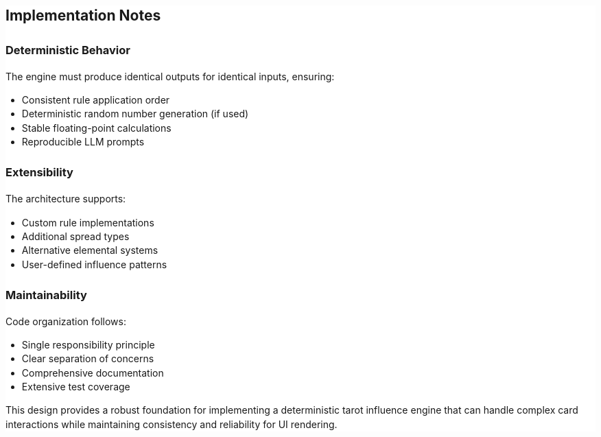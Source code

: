 ## Implementation Notes

### Deterministic Behavior

The engine must produce identical outputs for identical inputs, ensuring:
- Consistent rule application order
- Deterministic random number generation (if used)
- Stable floating-point calculations
- Reproducible LLM prompts

### Extensibility

The architecture supports:
- Custom rule implementations
- Additional spread types
- Alternative elemental systems
- User-defined influence patterns

### Maintainability

Code organization follows:
- Single responsibility principle
- Clear separation of concerns
- Comprehensive documentation
- Extensive test coverage

This design provides a robust foundation for implementing a deterministic tarot influence engine that can handle complex card interactions while maintaining consistency and reliability for UI rendering.